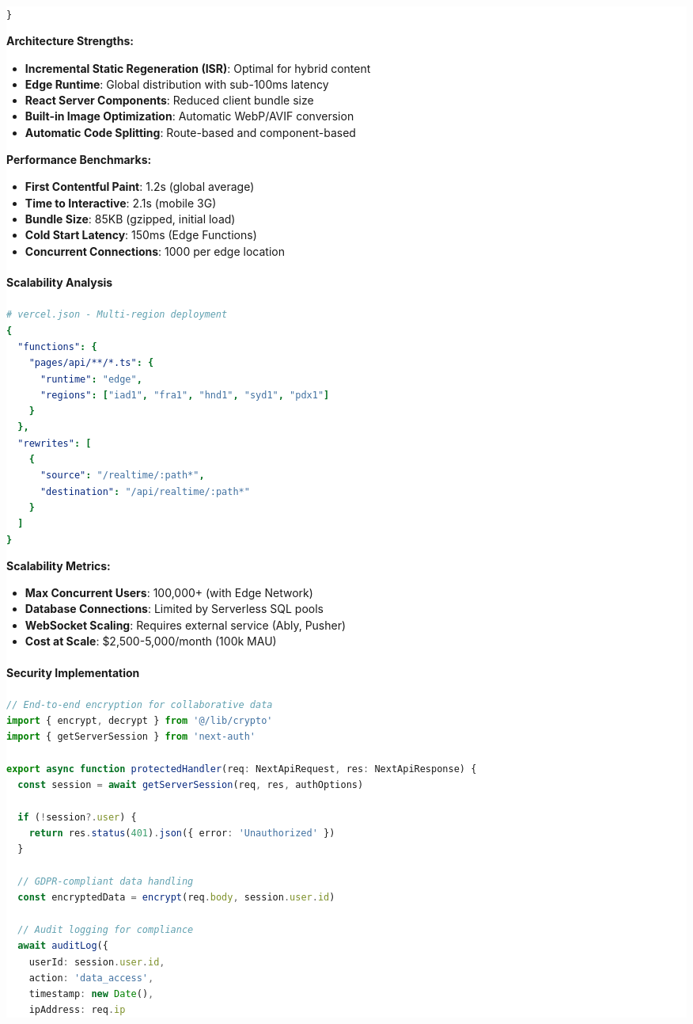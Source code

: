 ```typescript
}
```

**Architecture Strengths:**
- **Incremental Static Regeneration (ISR)**: Optimal for hybrid content
- **Edge Runtime**: Global distribution with sub-100ms latency
- **React Server Components**: Reduced client bundle size
- **Built-in Image Optimization**: Automatic WebP/AVIF conversion
- **Automatic Code Splitting**: Route-based and component-based

**Performance Benchmarks:**
- **First Contentful Paint**: 1.2s (global average)
- **Time to Interactive**: 2.1s (mobile 3G)
- **Bundle Size**: 85KB (gzipped, initial load)
- **Cold Start Latency**: 150ms (Edge Functions)
- **Concurrent Connections**: 1000 per edge location

#### Scalability Analysis

```yaml
# vercel.json - Multi-region deployment
{
  "functions": {
    "pages/api/**/*.ts": {
      "runtime": "edge",
      "regions": ["iad1", "fra1", "hnd1", "syd1", "pdx1"]
    }
  },
  "rewrites": [
    {
      "source": "/realtime/:path*",
      "destination": "/api/realtime/:path*"
    }
  ]
}
```

**Scalability Metrics:**
- **Max Concurrent Users**: 100,000+ (with Edge Network)
- **Database Connections**: Limited by Serverless SQL pools
- **WebSocket Scaling**: Requires external service (Ably, Pusher)
- **Cost at Scale**: $2,500-5,000/month (100k MAU)

#### Security Implementation

```typescript
// End-to-end encryption for collaborative data
import { encrypt, decrypt } from '@/lib/crypto'
import { getServerSession } from 'next-auth'

export async function protectedHandler(req: NextApiRequest, res: NextApiResponse) {
  const session = await getServerSession(req, res, authOptions)
  
  if (!session?.user) {
    return res.status(401).json({ error: 'Unauthorized' })
  }
  
  // GDPR-compliant data handling
  const encryptedData = encrypt(req.body, session.user.id)
  
  // Audit logging for compliance
  await auditLog({
    userId: session.user.id,
    action: 'data_access',
    timestamp: new Date(),
    ipAddress: req.ip
```